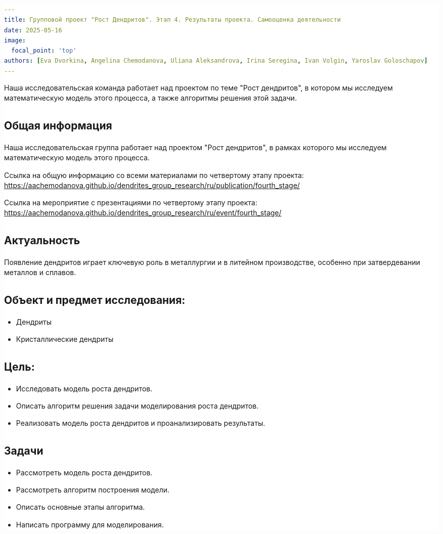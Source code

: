 ```yaml
---
title: Групповой проект "Рост Дендритов". Этап 4. Результаты проекта. Самооценка деятельности
date: 2025-05-16
image:
  focal_point: 'top'
authors: [Eva Dvorkina, Angelina Chemodanova, Uliana Aleksandrova, Irina Seregina, Ivan Volgin, Yaroslav Goloschapov]
---
```

Наша исследовательская команда работает над проектом по теме "Рост дендритов", в котором мы исследуем математическую модель этого процесса, а также алгоритмы решения этой задачи. 



## Общая информация
Наша исследовательская группа работает над проектом "Рост дендритов", в рамках которого мы исследуем математическую модель этого процесса.

Ссылка на общую информацию со всеми материалами по четвертому этапу проекта: https://aachemodanova.github.io/dendrites_group_research/ru/publication/fourth_stage/

Ссылка на мероприятие с презентациями по четвертому этапу проекта: https://aachemodanova.github.io/dendrites_group_research/ru/event/fourth_stage/

## Актуальность

Появление дендритов играет ключевую роль в металлургии и в литейном производстве, особенно при затвердевании металлов и сплавов.

## Объект и предмет исследования: 

- Дендриты

- Кристаллические дендриты

## Цель: 

- Исследовать модель роста дендритов.

- Описать алгоритм решения задачи моделирования роста дендритов.

- Реализовать модель роста дендритов и проанализировать результаты.


## Задачи

- Рассмотреть модель роста дендритов.

- Рассмотреть алгоритм построения модели.

- Описать основные этапы алгоритма.

- Написать программу для моделирования.
